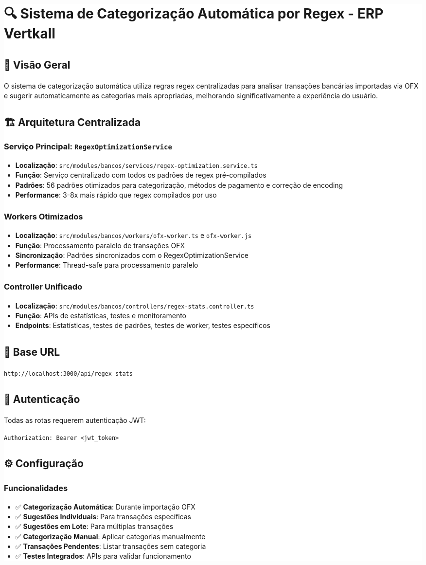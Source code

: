# 🔍 Sistema de Categorização Automática por Regex - ERP Vertkall

## 🎯 Visão Geral
O sistema de categorização automática utiliza regras regex centralizadas para analisar transações bancárias importadas via OFX e sugerir automaticamente as categorias mais apropriadas, melhorando significativamente a experiência do usuário.

## 🏗️ Arquitetura Centralizada

### **Serviço Principal: `RegexOptimizationService`**
- **Localização**: `src/modules/bancos/services/regex-optimization.service.ts`
- **Função**: Serviço centralizado com todos os padrões de regex pré-compilados
- **Padrões**: 56 padrões otimizados para categorização, métodos de pagamento e correção de encoding
- **Performance**: 3-8x mais rápido que regex compilados por uso

### **Workers Otimizados**
- **Localização**: `src/modules/bancos/workers/ofx-worker.ts` e `ofx-worker.js`
- **Função**: Processamento paralelo de transações OFX
- **Sincronização**: Padrões sincronizados com o RegexOptimizationService
- **Performance**: Thread-safe para processamento paralelo

### **Controller Unificado**
- **Localização**: `src/modules/bancos/controllers/regex-stats.controller.ts`
- **Função**: APIs de estatísticas, testes e monitoramento
- **Endpoints**: Estatísticas, testes de padrões, testes de worker, testes específicos

## 🔗 Base URL
```
http://localhost:3000/api/regex-stats
```

## 🔐 Autenticação
Todas as rotas requerem autenticação JWT:
```
Authorization: Bearer <jwt_token>
```

## ⚙️ Configuração

### Funcionalidades
- ✅ **Categorização Automática**: Durante importação OFX
- ✅ **Sugestões Individuais**: Para transações específicas
- ✅ **Sugestões em Lote**: Para múltiplas transações
- ✅ **Categorização Manual**: Aplicar categorias manualmente
- ✅ **Transações Pendentes**: Listar transações sem categoria
- ✅ **Testes Integrados**: APIs para validar funcionamento
